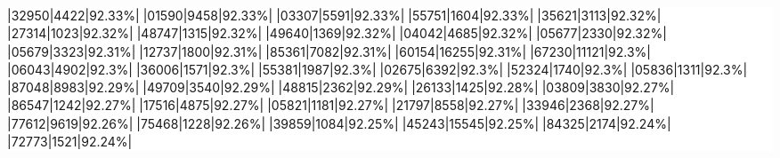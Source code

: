 |32950|4422|92.33%|
|01590|9458|92.33%|
|03307|5591|92.33%|
|55751|1604|92.33%|
|35621|3113|92.32%|
|27314|1023|92.32%|
|48747|1315|92.32%|
|49640|1369|92.32%|
|04042|4685|92.32%|
|05677|2330|92.32%|
|05679|3323|92.31%|
|12737|1800|92.31%|
|85361|7082|92.31%|
|60154|16255|92.31%|
|67230|11121|92.3%|
|06043|4902|92.3%|
|36006|1571|92.3%|
|55381|1987|92.3%|
|02675|6392|92.3%|
|52324|1740|92.3%|
|05836|1311|92.3%|
|87048|8983|92.29%|
|49709|3540|92.29%|
|48815|2362|92.29%|
|26133|1425|92.28%|
|03809|3830|92.27%|
|86547|1242|92.27%|
|17516|4875|92.27%|
|05821|1181|92.27%|
|21797|8558|92.27%|
|33946|2368|92.27%|
|77612|9619|92.26%|
|75468|1228|92.26%|
|39859|1084|92.25%|
|45243|15545|92.25%|
|84325|2174|92.24%|
|72773|1521|92.24%|